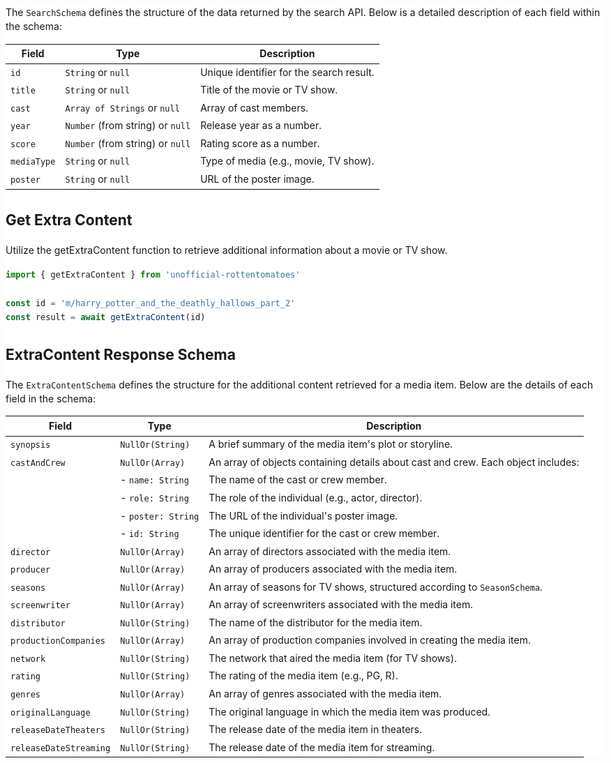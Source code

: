 The `SearchSchema` defines the structure of the data returned by the search API. Below is a detailed description of each field within the schema:

| Field      | Type                                   | Description                                                                      |
|------------|----------------------------------------|----------------------------------------------------------------------------------|
| `id`       | `String` or `null`                    | Unique identifier for the search result.                                        |
| `title`    | `String` or `null`                    | Title of the movie or TV show.                                                 |
| `cast`     | `Array of Strings` or `null`          | Array of cast members.                                                          |
| `year`     | `Number` (from string) or `null`     | Release year as a number.                                                       |
| `score`    | `Number` (from string) or `null`     | Rating score as a number.                                                       |
| `mediaType`| `String` or `null`                    | Type of media (e.g., movie, TV show).                                          |
| `poster`   | `String` or `null`                    | URL of the poster image.                                                        |

## Get Extra Content
Utilize the getExtraContent function to retrieve additional information about a movie or TV show.

```typescript
import { getExtraContent } from 'unofficial-rottentomatoes'

const id = 'm/harry_potter_and_the_deathly_hallows_part_2'
const result = await getExtraContent(id)
```
## ExtraContent Response Schema

The `ExtraContentSchema` defines the structure for the additional content retrieved for a media item. Below are the details of each field in the schema:

| Field                     | Type                                               | Description                                                        |
|---------------------------|----------------------------------------------------|--------------------------------------------------------------------|
| `synopsis`                | `NullOr(String)`                                   | A brief summary of the media item's plot or storyline.             |
| `castAndCrew`             | `NullOr(Array)`                                    | An array of objects containing details about cast and crew. Each object includes: |
|                           | - `name: String`                                  | The name of the cast or crew member.                               |
|                           | - `role: String`                                  | The role of the individual (e.g., actor, director).               |
|                           | - `poster: String`                                | The URL of the individual's poster image.                          |
|                           | - `id: String`                                    | The unique identifier for the cast or crew member.                |
| `director`                | `NullOr(Array)`                                    | An array of directors associated with the media item.              |
| `producer`                | `NullOr(Array)`                                    | An array of producers associated with the media item.              |
| `seasons`                 | `NullOr(Array)`                                    | An array of seasons for TV shows, structured according to `SeasonSchema`. |
| `screenwriter`            | `NullOr(Array)`                                    | An array of screenwriters associated with the media item.          |
| `distributor`             | `NullOr(String)`                                   | The name of the distributor for the media item.                    |
| `productionCompanies`     | `NullOr(Array)`                                    | An array of production companies involved in creating the media item. |
| `network`                 | `NullOr(String)`                                   | The network that aired the media item (for TV shows).              |
| `rating`                  | `NullOr(String)`                                   | The rating of the media item (e.g., PG, R).                       |
| `genres`                  | `NullOr(Array)`                                    | An array of genres associated with the media item.                 |
| `originalLanguage`        | `NullOr(String)`                                   | The original language in which the media item was produced.        |
| `releaseDateTheaters`     | `NullOr(String)`                                   | The release date of the media item in theaters.                   |
| `releaseDateStreaming`    | `NullOr(String)`                                   | The release date of the media item for streaming.                 |